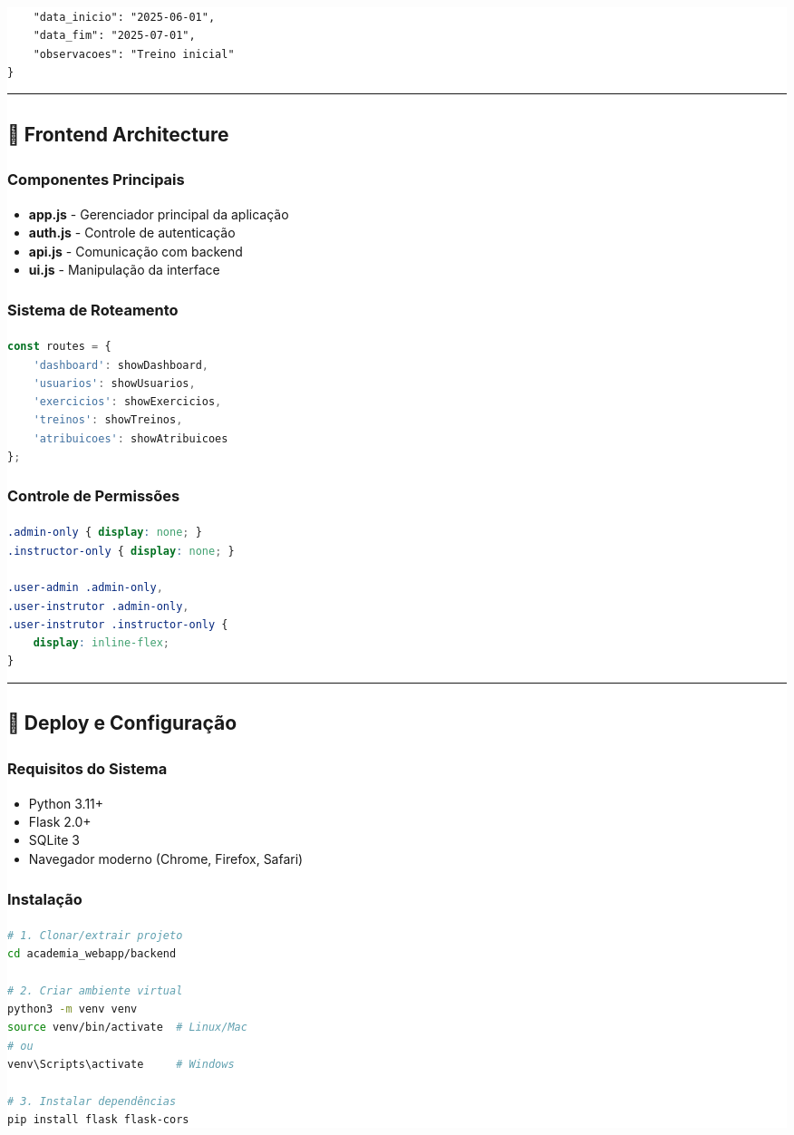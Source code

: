 ```http
    "data_inicio": "2025-06-01",
    "data_fim": "2025-07-01",
    "observacoes": "Treino inicial"
}
```

---

## 🎨 **Frontend Architecture**

### **Componentes Principais**
- **app.js** - Gerenciador principal da aplicação
- **auth.js** - Controle de autenticação
- **api.js** - Comunicação com backend
- **ui.js** - Manipulação da interface

### **Sistema de Roteamento**
```javascript
const routes = {
    'dashboard': showDashboard,
    'usuarios': showUsuarios,
    'exercicios': showExercicios,
    'treinos': showTreinos,
    'atribuicoes': showAtribuicoes
};
```

### **Controle de Permissões**
```css
.admin-only { display: none; }
.instructor-only { display: none; }

.user-admin .admin-only,
.user-instrutor .admin-only,
.user-instrutor .instructor-only {
    display: inline-flex;
}
```

---

## 🚀 **Deploy e Configuração**

### **Requisitos do Sistema**
- Python 3.11+
- Flask 2.0+
- SQLite 3
- Navegador moderno (Chrome, Firefox, Safari)

### **Instalação**
```bash
# 1. Clonar/extrair projeto
cd academia_webapp/backend

# 2. Criar ambiente virtual
python3 -m venv venv
source venv/bin/activate  # Linux/Mac
# ou
venv\Scripts\activate     # Windows

# 3. Instalar dependências
pip install flask flask-cors
```